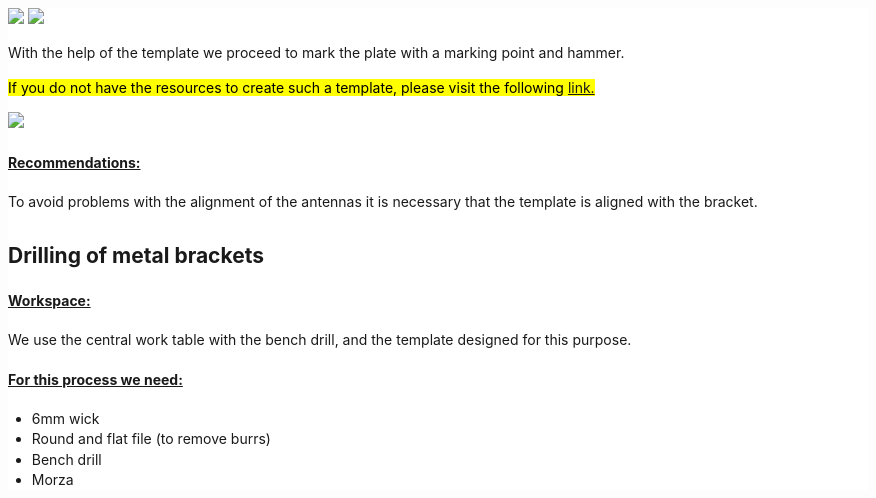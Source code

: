 <img src="https://i.imgur.com/ttwx4Xp.jpg" width="250">

<img src="https://i.imgur.com/qqn3m3w.jpg" width="229">



<p>
    With the help of the template we proceed to mark the plate with a marking point and hammer.
</p>


<p>
    <mark>   If you do not have the resources to create such a template, please visit the following 
<a 
href="https://github.com/TecnologiadeRaiz/LoPALiR/blob/main/Marking%20supports.pdf">link.</a>   </mark>
 
</p>


<img src="https://i.imgur.com/iICJJL1.jpg" width="250">



<h4>
    <u>
        Recommendations:
    </u>
</h4>

<p>
    To avoid problems with the alignment of the antennas it is necessary that the template is aligned with the bracket.
</p>

<h2>
    Drilling of metal brackets
</h2>


<h4>
    <u>
        Workspace:
    </u>
</h4>

<p>
    We use the central work table with the bench drill, and the template designed for this purpose.
</p>


<h4>
    <u>
        For this process we need:  
    </u>
</h4>


<ul>
    <li>
       6mm wick
    </li>
    <li>
        Round and flat file (to remove burrs)
    </li>
    <li>
        Bench drill
    </li>
    <li>
        Morza
    </li>
    